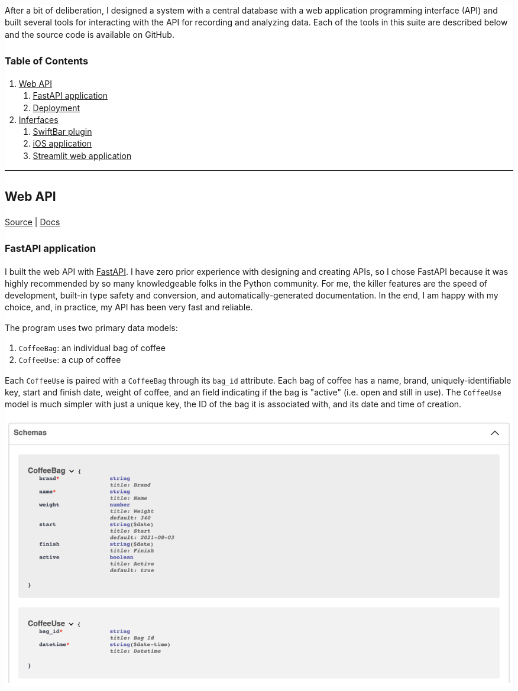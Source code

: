 After a bit of deliberation, I designed a system with a central database with a web application programming interface (API) and built several tools for interacting with the API for recording and analyzing data.
Each of the tools in this suite are described below and the source code is available on GitHub.

### Table of Contents

1. [Web API](#web-api)
    1. [FastAPI application](#fastapi-application)
    2. [Deployment](#deployment)
2. [Inferfaces](#interfaces)
    1. [SwiftBar plugin](#swiftbar-plugin)
    2. [iOS application](#ios-application)
    3. [Streamlit web application](#streamlit-web-application)

---

## Web API

[Source](https://github.com/jhrcook/coffee-counter-api) | [Docs](https://coffee-counter.deta.dev/docs)

### FastAPI application

I built the web API with [FastAPI](https://fastapi.tiangolo.com).
I have zero prior experience with designing and creating APIs, so I chose FastAPI because it was highly recommended by so many knowledgeable folks in the Python community.
For me, the killer features are the speed of development, built-in type safety and conversion, and automatically-generated documentation.
In the end, I am happy with my choice, and, in practice, my API has been very fast and reliable.

The program uses two primary data models:

1. `CoffeeBag`: an individual bag of coffee
2. `CoffeeUse`: a cup of coffee

Each `CoffeeUse` is paired with a `CoffeeBag` through its `bag_id` attribute.
Each bag of coffee has a name, brand, uniquely-identifiable key, start and finish date, weight of coffee, and an field indicating if the bag is "active" (i.e. open and still in use).
The `CoffeeUse` model is much simpler with just a unique key, the ID of the bag it is associated with, and its date and time of creation.

![API data model schema](assets/api/data-models.png)